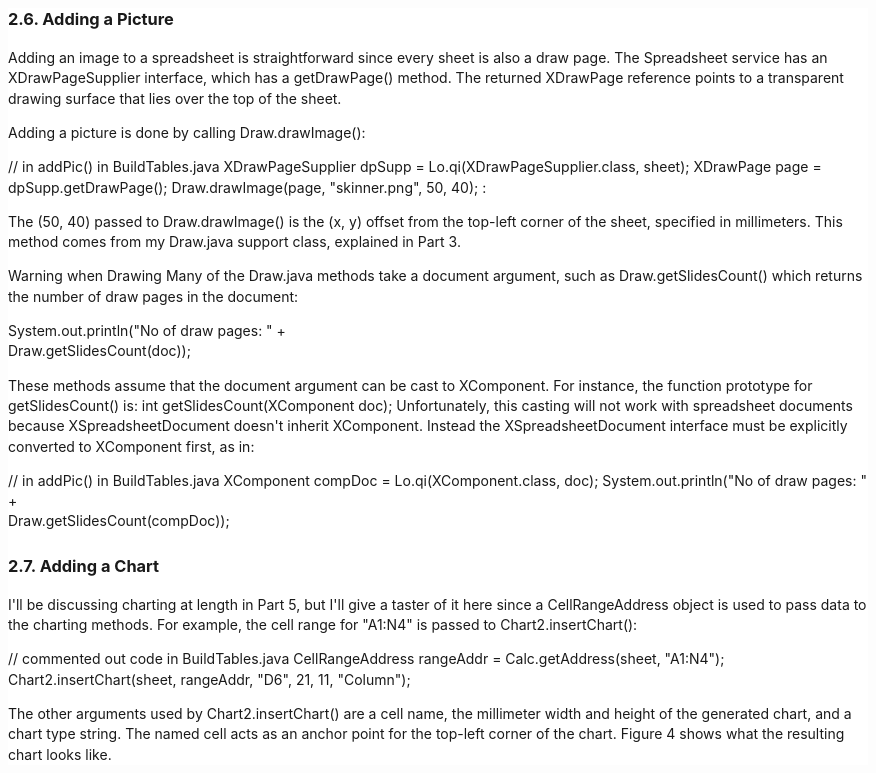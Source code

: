  
### 2.6.  Adding a Picture 

Adding an image to a spreadsheet is straightforward since every sheet is also a draw 
page. The Spreadsheet service has an XDrawPageSupplier interface, which has a 
getDrawPage() method. The returned XDrawPage reference points to a transparent 
drawing surface that lies over the top of the sheet.  

Adding a picture is done by calling Draw.drawImage(): 
 
// in addPic() in BuildTables.java 
XDrawPageSupplier dpSupp = Lo.qi(XDrawPageSupplier.class, sheet); 
XDrawPage page = dpSupp.getDrawPage(); 
Draw.drawImage(page, "skinner.png", 50, 40); 
    : 
 
The (50, 40) passed to Draw.drawImage() is the (x, y) offset from the top-left corner 
of the sheet, specified in millimeters. This method comes from my Draw.java support 
class, explained in Part 3. 

 
Warning when Drawing 
Many of the Draw.java methods take a document argument, such as 
Draw.getSlidesCount() which returns the number of draw pages in the document: 
 
System.out.println("No of draw pages: " +  
                             Draw.getSlidesCount(doc)); 
 
These methods assume that the document argument can be cast to XComponent. For 
instance, the function prototype for getSlidesCount() is: 
int getSlidesCount(XComponent doc); 
Unfortunately, this casting will not work with spreadsheet documents because 
XSpreadsheetDocument doesn't inherit XComponent. Instead the 
XSpreadsheetDocument interface must be explicitly converted to XComponent first, 
as in: 
 
// in addPic() in BuildTables.java 
XComponent compDoc = Lo.qi(XComponent.class, doc); 
System.out.println("No of draw pages: " +  
                             Draw.getSlidesCount(compDoc)); 
 
### 2.7.  Adding a Chart 

I'll be discussing charting at length in Part 5, but I'll give a taster of it here since a 
CellRangeAddress object is used to pass data to the charting methods. For example, 
the cell range for "A1:N4" is passed to Chart2.insertChart(): 
 
// commented out code in BuildTables.java 
CellRangeAddress rangeAddr =  Calc.getAddress(sheet, "A1:N4"); 
Chart2.insertChart(sheet, rangeAddr, "D6", 21, 11, "Column"); 
 
The other arguments used by Chart2.insertChart() are a cell name, the millimeter 
width and height of the generated chart, and a chart type string. The named cell acts as 
an anchor point for the top-left corner of the chart. Figure 4 shows what the resulting 
chart looks like. 
